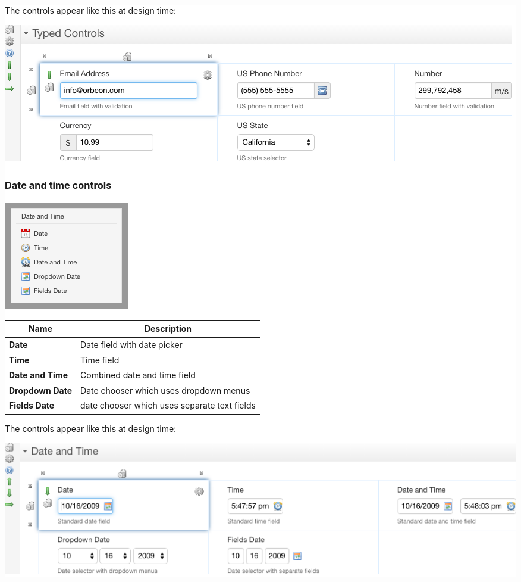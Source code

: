 The controls appear like this at design time:

![](images/fb-typed-controls-design-time.png)

### Date and time controls

![](images/fb-date-time-controls.png)

| Name | Description |
| --- | --- |
| **Date** | Date field with date picker |
| **Time** | Time field |
| **Date and Time** | Combined date and time field |
| **Dropdown Date** | Date chooser which uses dropdown menus |
| **Fields Date** | date chooser which uses separate text fields |

The controls appear like this at design time:

![](images/fb-date-time-controls-design-time.png)
